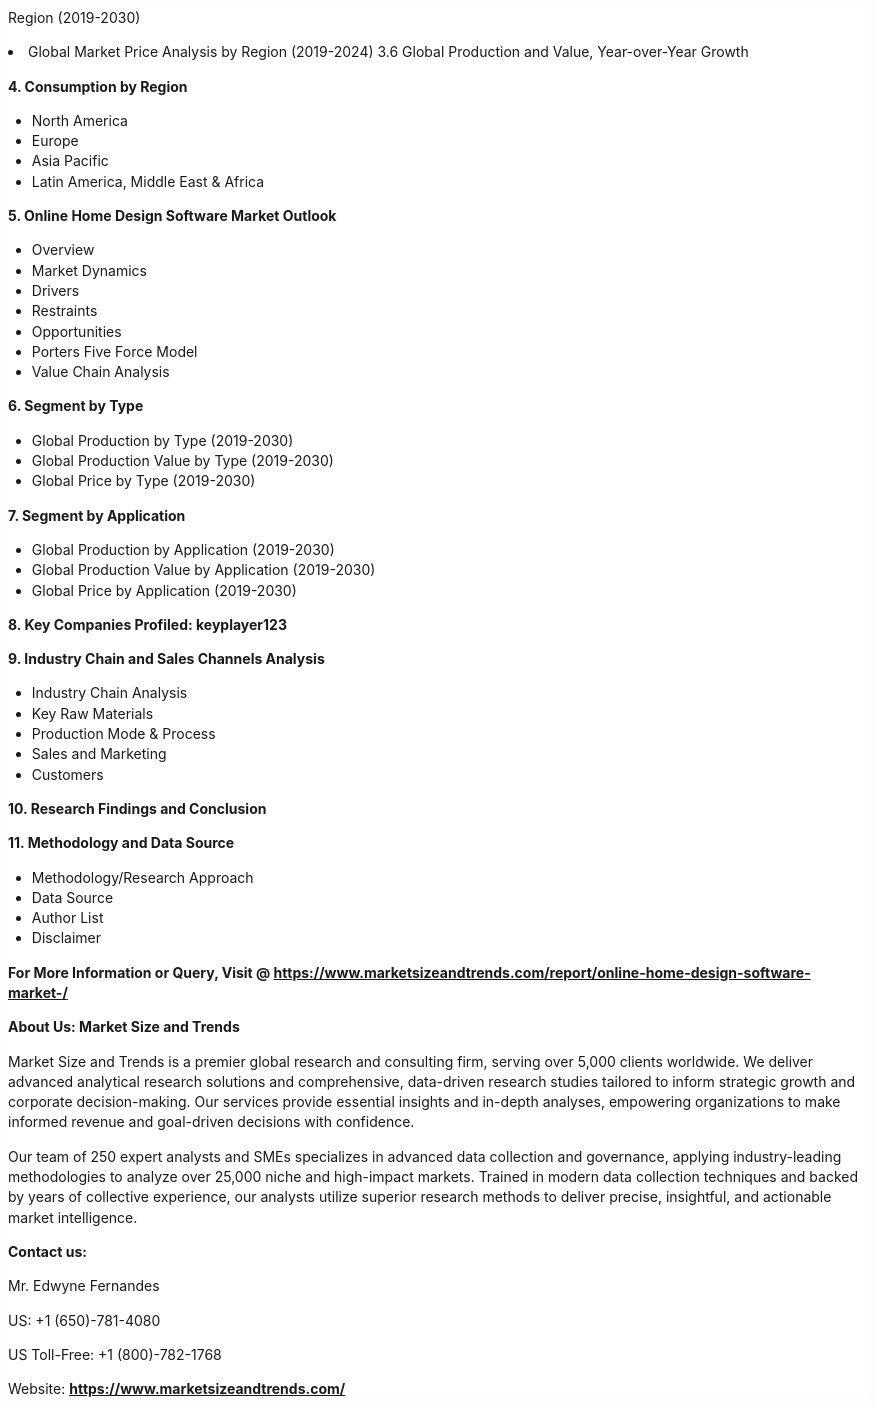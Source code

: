 Region (2019-2030)</li><li>Global Market Price Analysis by Region (2019-2024) 3.6 Global Production and Value, Year-over-Year Growth</li></ul><p><strong>4. Consumption by Region</strong></p><ul><li>North America</li><li>Europe</li><li>Asia Pacific</li><li>Latin America, Middle East &amp; Africa</li></ul><p><strong>5. Online Home Design Software Market Outlook</strong></p><ul><li>Overview</li><li>Market Dynamics</li><li>Drivers</li><li>Restraints</li><li>Opportunities</li><li>Porters Five Force Model</li><li>Value Chain Analysis&nbsp;</li></ul><p><strong>6. Segment by Type</strong></p><ul><li>Global Production by Type (2019-2030)</li><li>Global Production Value by Type (2019-2030)</li><li>Global Price by Type (2019-2030)</li></ul><p><strong>7. Segment by Application</strong></p><ul><li>Global Production by Application (2019-2030)</li><li>Global Production Value by Application (2019-2030)</li><li>Global Price by Application (2019-2030)</li></ul><p><strong>8. Key Companies Profiled: keyplayer123</strong></p><p><strong>9. Industry Chain and Sales Channels Analysis</strong></p><ul><li>Industry Chain Analysis</li><li>Key Raw Materials</li><li>Production Mode &amp; Process</li><li>Sales and Marketing</li><li>Customers</li></ul><p><strong>10. Research Findings and Conclusion</strong></p><p><strong>11. Methodology and Data Source</strong></p><ul><li>Methodology/Research Approach</li><li>Data Source</li><li>Author List</li><li>Disclaimer</li></ul></p><p><strong>For More Information or Query, Visit @ <a href="https://www.marketsizeandtrends.com/report/online-home-design-software-market-/">https://www.marketsizeandtrends.com/report/online-home-design-software-market-/</a></strong></p><p><strong>About Us: Market Size and Trends</strong></p><p>Market Size and Trends is a premier global research and consulting firm, serving over 5,000 clients worldwide. We deliver advanced analytical research solutions and comprehensive, data-driven research studies tailored to inform strategic growth and corporate decision-making. Our services provide essential insights and in-depth analyses, empowering organizations to make informed revenue and goal-driven decisions with confidence.</p><p>Our team of 250 expert analysts and SMEs specializes in advanced data collection and governance, applying industry-leading methodologies to analyze over 25,000 niche and high-impact markets. Trained in modern data collection techniques and backed by years of collective experience, our analysts utilize superior research methods to deliver precise, insightful, and actionable market intelligence.</p><p><strong>Contact us:</strong></p><p>Mr. Edwyne Fernandes</p><p>US: +1 (650)-781-4080</p><p>US Toll-Free: +1 (800)-782-1768</p><p>Website: <strong><a href="https://www.marketsizeandtrends.com/">https://www.marketsizeandtrends.com/</a></strong></p>
